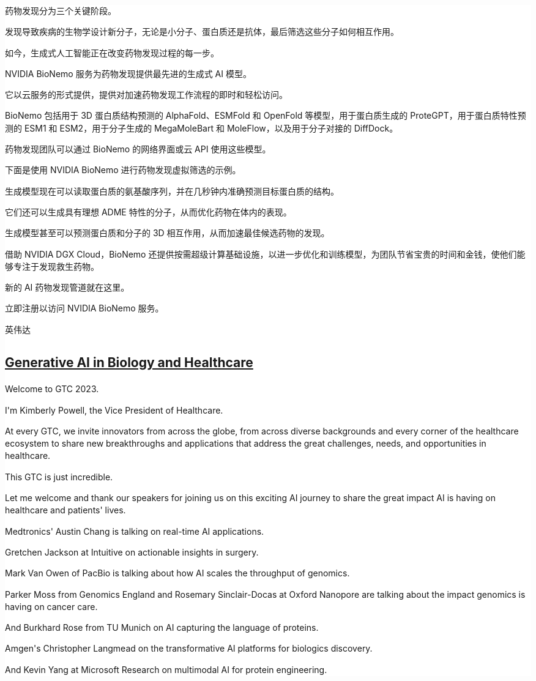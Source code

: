 药物发现分为三个关键阶段。

发现导致疾病的生物学设计新分子，无论是小分子、蛋白质还是抗体，最后筛选这些分子如何相互作用。

如今，生成式人工智能正在改变药物发现过程的每一步。

NVIDIA BioNemo 服务为药物发现提供最先进的生成式 AI 模型。

它以云服务的形式提供，提供对加速药物发现工作流程的即时和轻松访问。

BioNemo 包括用于 3D 蛋白质结构预测的 AlphaFold、ESMFold 和 OpenFold 等模型，用于蛋白质生成的 ProteGPT，用于蛋白质特性预测的 ESM1 和 ESM2，用于分子生成的 MegaMoleBart 和 MoleFlow，以及用于分子对接的 DiffDock。

药物发现团队可以通过 BioNemo 的网络界面或云 API 使用这些模型。

下面是使用 NVIDIA BioNemo 进行药物发现虚拟筛选的示例。

生成模型现在可以读取蛋白质的氨基酸序列，并在几秒钟内准确预测目标蛋白质的结构。

它们还可以生成具有理想 ADME 特性的分子，从而优化药物在体内的表现。

生成模型甚至可以预测蛋白质和分子的 3D 相互作用，从而加速最佳候选药物的发现。

借助 NVIDIA DGX Cloud，BioNemo 还提供按需超级计算基础设施，以进一步优化和训练模型，为团队节省宝贵的时间和金钱，使他们能够专注于发现救生药物。

新的 AI 药物发现管道就在这里。

立即注册以访问 NVIDIA BioNemo 服务。

英伟达


## [Generative AI in Biology and Healthcare](https://www.youtube.com/watch?v=NHszJiL-9pM)

Welcome to GTC 2023.

I'm Kimberly Powell, the Vice President of Healthcare.

At every GTC, we invite innovators from across the globe, from across diverse backgrounds and every corner of the healthcare ecosystem to share new breakthroughs and applications that address the great challenges, needs, and opportunities in healthcare.

This GTC is just incredible.

Let me welcome and thank our speakers for joining us on this exciting AI journey to share the great impact AI is having on healthcare and patients' lives.

Medtronics' Austin Chang is talking on real-time AI applications.

Gretchen Jackson at Intuitive on actionable insights in surgery.

Mark Van Owen of PacBio is talking about how AI scales the throughput of genomics.

Parker Moss from Genomics England and Rosemary Sinclair-Docas at Oxford Nanopore are talking about the impact genomics is having on cancer care.

And Burkhard Rose from TU Munich on AI capturing the language of proteins.

Amgen's Christopher Langmead on the transformative AI platforms for biologics discovery.

And Kevin Yang at Microsoft Research on multimodal AI for protein engineering.
